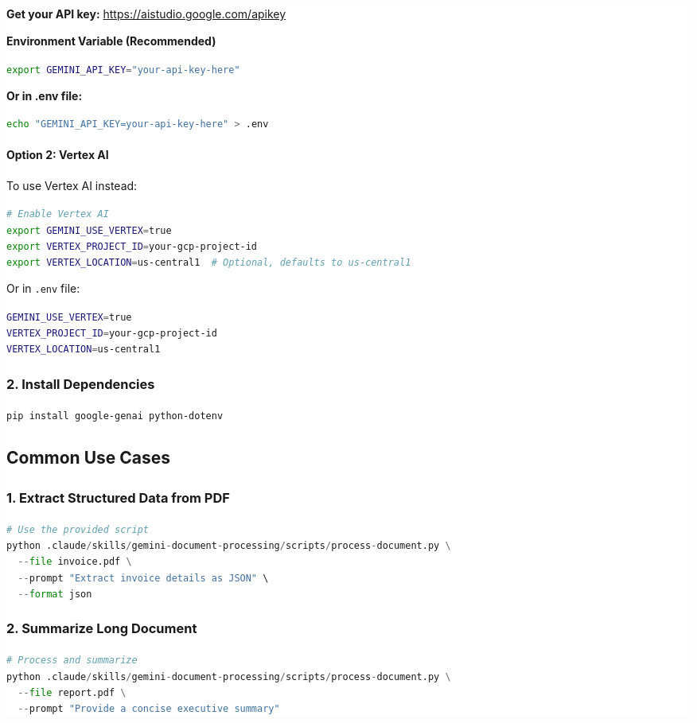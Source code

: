 **Get your API key:** https://aistudio.google.com/apikey

**Environment Variable (Recommended)**
```bash
export GEMINI_API_KEY="your-api-key-here"
```

**Or in .env file:**
```bash
echo "GEMINI_API_KEY=your-api-key-here" > .env
```

#### Option 2: Vertex AI

To use Vertex AI instead:

```bash
# Enable Vertex AI
export GEMINI_USE_VERTEX=true
export VERTEX_PROJECT_ID=your-gcp-project-id
export VERTEX_LOCATION=us-central1  # Optional, defaults to us-central1
```

Or in `.env` file:
```bash
GEMINI_USE_VERTEX=true
VERTEX_PROJECT_ID=your-gcp-project-id
VERTEX_LOCATION=us-central1
```

### 2. Install Dependencies

```bash
pip install google-genai python-dotenv
```

## Common Use Cases

### 1. Extract Structured Data from PDF

```python
# Use the provided script
python .claude/skills/gemini-document-processing/scripts/process-document.py \
  --file invoice.pdf \
  --prompt "Extract invoice details as JSON" \
  --format json
```

### 2. Summarize Long Document

```python
# Process and summarize
python .claude/skills/gemini-document-processing/scripts/process-document.py \
  --file report.pdf \
  --prompt "Provide a concise executive summary"
```
